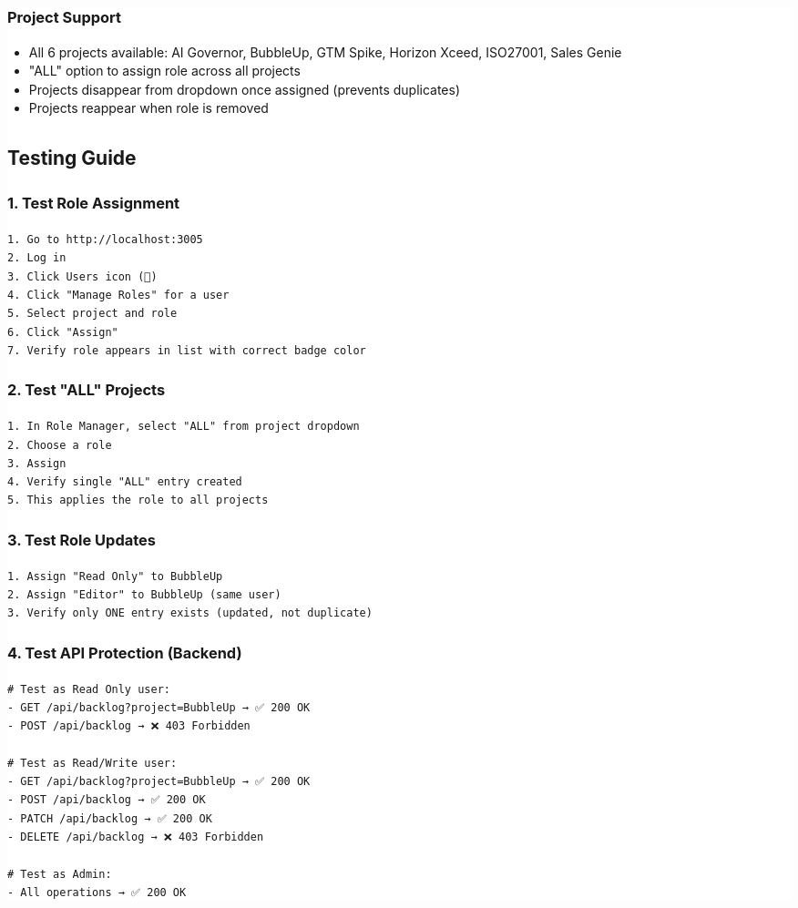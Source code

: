### Project Support
- All 6 projects available: AI Governor, BubbleUp, GTM Spike, Horizon Xceed, ISO27001, Sales Genie
- "ALL" option to assign role across all projects
- Projects disappear from dropdown once assigned (prevents duplicates)
- Projects reappear when role is removed

## Testing Guide

### 1. Test Role Assignment
```
1. Go to http://localhost:3005
2. Log in
3. Click Users icon (👥)
4. Click "Manage Roles" for a user
5. Select project and role
6. Click "Assign"
7. Verify role appears in list with correct badge color
```

### 2. Test "ALL" Projects
```
1. In Role Manager, select "ALL" from project dropdown
2. Choose a role
3. Assign
4. Verify single "ALL" entry created
5. This applies the role to all projects
```

### 3. Test Role Updates
```
1. Assign "Read Only" to BubbleUp
2. Assign "Editor" to BubbleUp (same user)
3. Verify only ONE entry exists (updated, not duplicate)
```

### 4. Test API Protection (Backend)
```
# Test as Read Only user:
- GET /api/backlog?project=BubbleUp → ✅ 200 OK
- POST /api/backlog → ❌ 403 Forbidden

# Test as Read/Write user:
- GET /api/backlog?project=BubbleUp → ✅ 200 OK
- POST /api/backlog → ✅ 200 OK
- PATCH /api/backlog → ✅ 200 OK
- DELETE /api/backlog → ❌ 403 Forbidden

# Test as Admin:
- All operations → ✅ 200 OK
```
